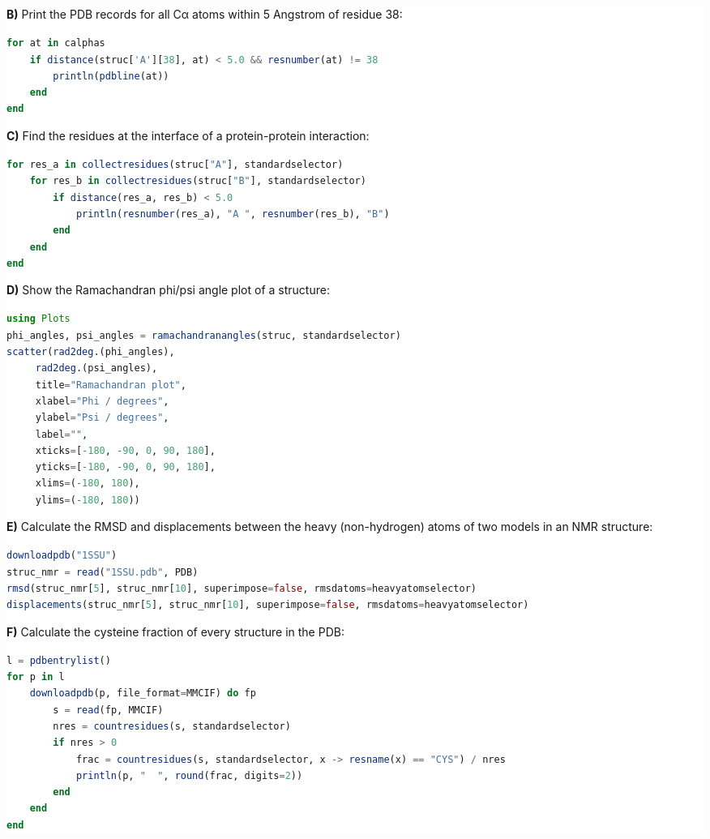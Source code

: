 **B)** Print the PDB records for all Cα atoms within 5 Angstrom of residue 38:

```julia
for at in calphas
    if distance(struc['A'][38], at) < 5.0 && resnumber(at) != 38
        println(pdbline(at))
    end
end
```

**C)** Find the residues at the interface of a protein-protein interaction:

```julia
for res_a in collectresidues(struc["A"], standardselector)
    for res_b in collectresidues(struc["B"], standardselector)
        if distance(res_a, res_b) < 5.0
            println(resnumber(res_a), "A ", resnumber(res_b), "B")
        end
    end
end
```

**D)** Show the Ramachandran phi/psi angle plot of a structure:

```julia
using Plots
phi_angles, psi_angles = ramachandranangles(struc, standardselector)
scatter(rad2deg.(phi_angles),
     rad2deg.(psi_angles),
     title="Ramachandran plot",
     xlabel="Phi / degrees",
     ylabel="Psi / degrees",
     label="",
     xticks=[-180, -90, 0, 90, 180],
     yticks=[-180, -90, 0, 90, 180],
     xlims=(-180, 180),
     ylims=(-180, 180))
```

**E)** Calculate the RMSD and displacements between the heavy (non-hydrogen) atoms of two models in an NMR structure:

```julia
downloadpdb("1SSU")
struc_nmr = read("1SSU.pdb", PDB)
rmsd(struc_nmr[5], struc_nmr[10], superimpose=false, rmsdatoms=heavyatomselector)
displacements(struc_nmr[5], struc_nmr[10], superimpose=false, rmsdatoms=heavyatomselector)
```

**F)** Calculate the cysteine fraction of every structure in the PDB:

```julia
l = pdbentrylist()
for p in l
    downloadpdb(p, file_format=MMCIF) do fp
        s = read(fp, MMCIF)
        nres = countresidues(s, standardselector)
        if nres > 0
            frac = countresidues(s, standardselector, x -> resname(x) == "CYS") / nres
            println(p, "  ", round(frac, digits=2))
        end
    end
end
```
